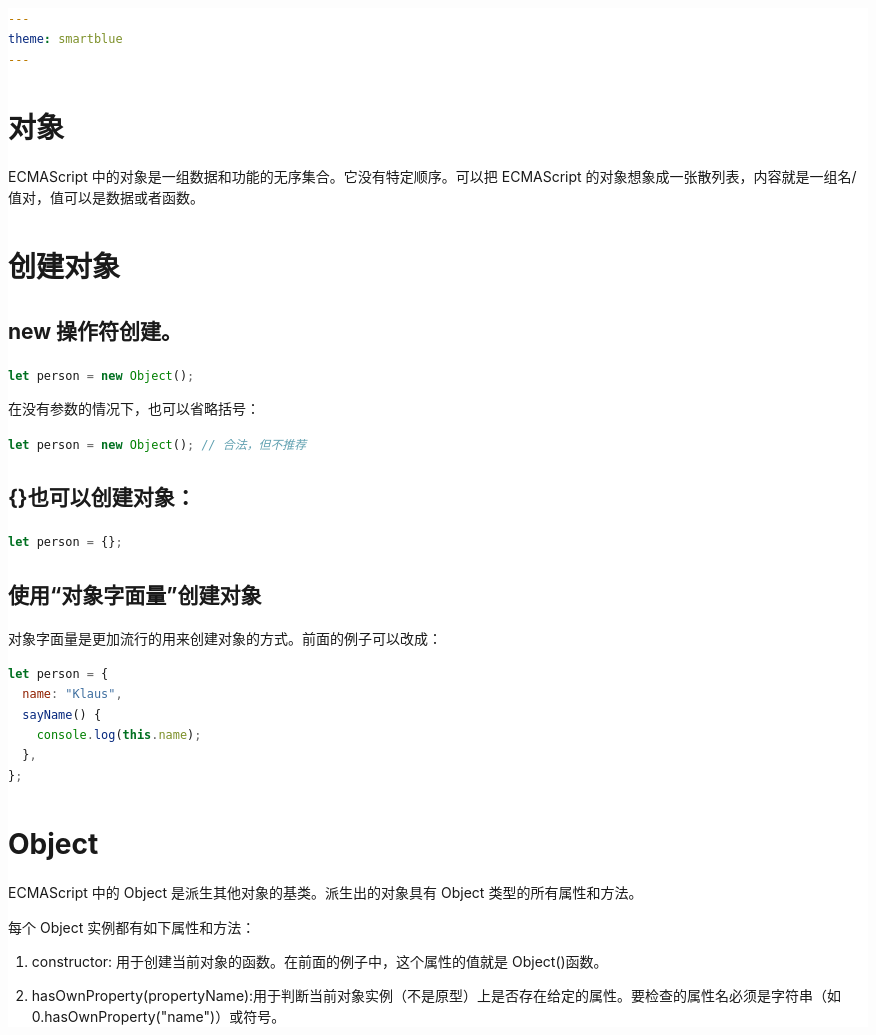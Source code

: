 ```yaml
---
theme: smartblue
---
```


# 对象

ECMAScript 中的对象是一组数据和功能的无序集合。它没有特定顺序。可以把 ECMAScript 的对象想象成一张散列表，内容就是一组名/值对，值可以是数据或者函数。

# 创建对象

## new 操作符创建。

```javascript
let person = new Object();
```

在没有参数的情况下，也可以省略括号：

```javascript
let person = new Object(); // 合法，但不推荐
```

## {}也可以创建对象：

```javascript
let person = {};
```

## 使用“对象字面量”创建对象

对象字面量是更加流行的用来创建对象的方式。前面的例子可以改成：

```javascript
let person = {
  name: "Klaus",
  sayName() {
    console.log(this.name);
  },
};
```

# Object

ECMAScript 中的 Object 是派生其他对象的基类。派生出的对象具有 Object 类型的所有属性和方法。

每个 Object 实例都有如下属性和方法：

1. constructor: 用于创建当前对象的函数。在前面的例子中，这个属性的值就是 Object()函数。

2. hasOwnProperty(propertyName):用于判断当前对象实例（不是原型）上是否存在给定的属性。要检查的属性名必须是字符串（如 0.hasOwnProperty("name")）或符号。
